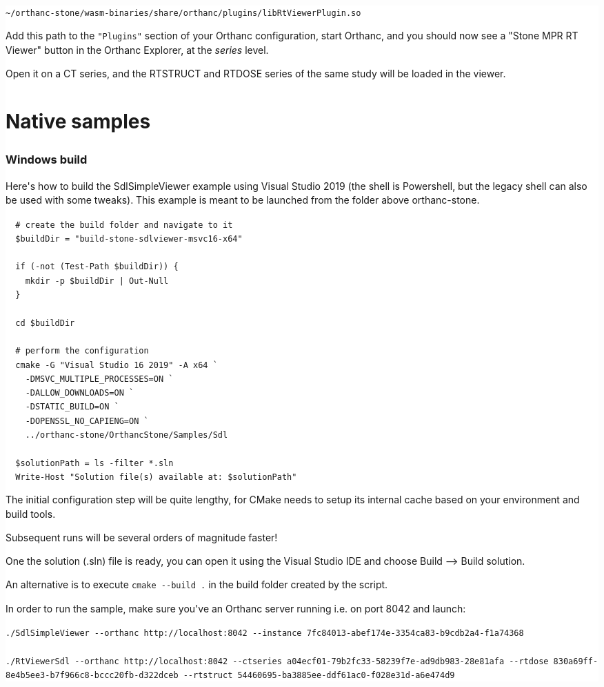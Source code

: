 ```
~/orthanc-stone/wasm-binaries/share/orthanc/plugins/libRtViewerPlugin.so
```

Add this path to the `"Plugins"` section of your Orthanc configuration, start Orthanc, and you 
should now see a "Stone MPR RT Viewer" button in the Orthanc Explorer, at the *series* level.

Open it on a CT series, and the RTSTRUCT and RTDOSE series of the same study will be loaded in
the viewer.

Native samples
=================

### Windows build 

Here's how to build the SdlSimpleViewer example using Visual Studio 2019
(the shell is Powershell, but the legacy shell can also be used with some 
tweaks). This example is meant to be launched from the folder above 
orthanc-stone.

```
  # create the build folder and navigate to it
  $buildDir = "build-stone-sdlviewer-msvc16-x64"

  if (-not (Test-Path $buildDir)) {
    mkdir -p $buildDir | Out-Null
  }
  
  cd $buildDir
  
  # perform the configuration
  cmake -G "Visual Studio 16 2019" -A x64 `
    -DMSVC_MULTIPLE_PROCESSES=ON `
    -DALLOW_DOWNLOADS=ON `
    -DSTATIC_BUILD=ON `
    -DOPENSSL_NO_CAPIENG=ON `
    ../orthanc-stone/OrthancStone/Samples/Sdl
  
  $solutionPath = ls -filter *.sln
  Write-Host "Solution file(s) available at: $solutionPath"
```

The initial configuration step will be quite lengthy, for CMake needs to 
setup its internal cache based on your environment and build tools.

Subsequent runs will be several orders of magnitude faster!

One the solution (.sln) file is ready, you can open it using the Visual Studio
IDE and choose Build --> Build solution.

An alternative is to execute `cmake --build .` in the build folder created by
the script.

In order to run the sample, make sure you've an Orthanc server running i.e. on 
port 8042 and launch:

```
./SdlSimpleViewer --orthanc http://localhost:8042 --instance 7fc84013-abef174e-3354ca83-b9cdb2a4-f1a74368

./RtViewerSdl --orthanc http://localhost:8042 --ctseries a04ecf01-79b2fc33-58239f7e-ad9db983-28e81afa --rtdose 830a69ff-8e4b5ee3-b7f966c8-bccc20fb-d322dceb --rtstruct 54460695-ba3885ee-ddf61ac0-f028e31d-a6e474d9
```
